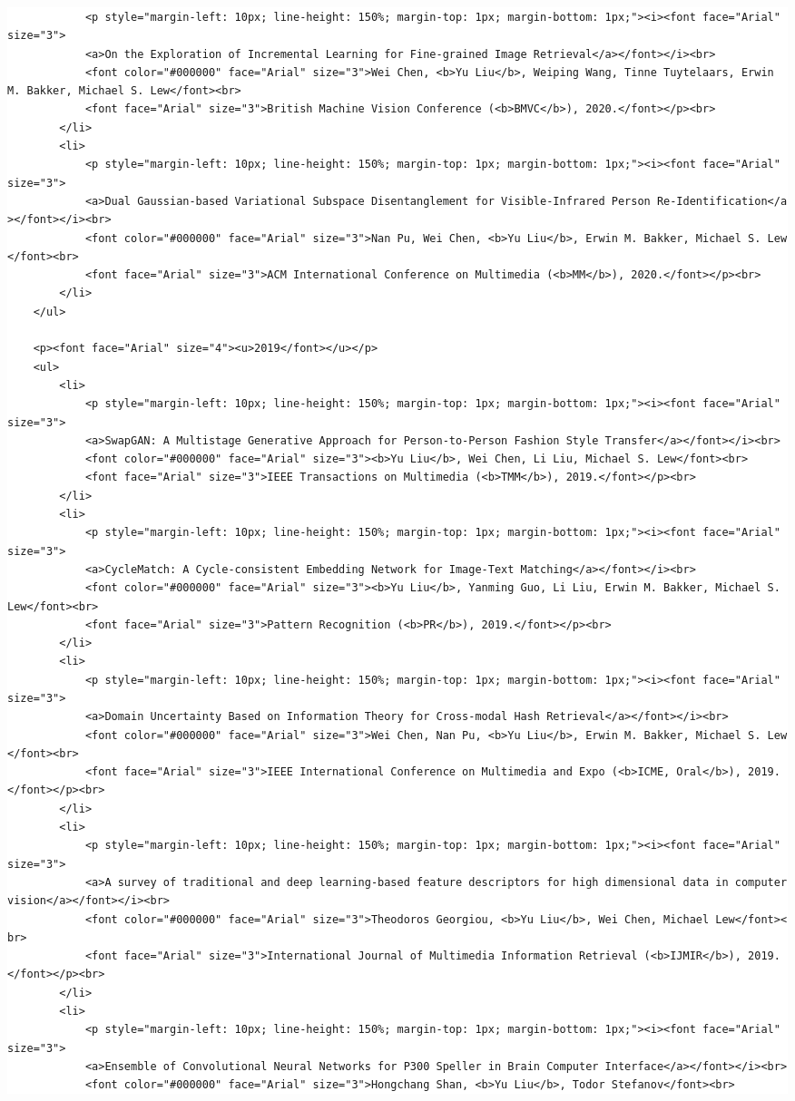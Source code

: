                 <p style="margin-left: 10px; line-height: 150%; margin-top: 1px; margin-bottom: 1px;"><i><font face="Arial" size="3">
                <a>On the Exploration of Incremental Learning for Fine-grained Image Retrieval</a></font></i><br>
                <font color="#000000" face="Arial" size="3">Wei Chen, <b>Yu Liu</b>, Weiping Wang, Tinne Tuytelaars, Erwin M. Bakker, Michael S. Lew</font><br>
                <font face="Arial" size="3">British Machine Vision Conference (<b>BMVC</b>), 2020.</font></p><br>
            </li>
            <li>
                <p style="margin-left: 10px; line-height: 150%; margin-top: 1px; margin-bottom: 1px;"><i><font face="Arial" size="3">
                <a>Dual Gaussian-based Variational Subspace Disentanglement for Visible-Infrared Person Re-Identification</a></font></i><br>
                <font color="#000000" face="Arial" size="3">Nan Pu, Wei Chen, <b>Yu Liu</b>, Erwin M. Bakker, Michael S. Lew</font><br>
                <font face="Arial" size="3">ACM International Conference on Multimedia (<b>MM</b>), 2020.</font></p><br>
            </li>
        </ul>   
        
        <p><font face="Arial" size="4"><u>2019</font></u></p>
        <ul>
            <li>
                <p style="margin-left: 10px; line-height: 150%; margin-top: 1px; margin-bottom: 1px;"><i><font face="Arial" size="3">
                <a>SwapGAN: A Multistage Generative Approach for Person-to-Person Fashion Style Transfer</a></font></i><br>
                <font color="#000000" face="Arial" size="3"><b>Yu Liu</b>, Wei Chen, Li Liu, Michael S. Lew</font><br>
                <font face="Arial" size="3">IEEE Transactions on Multimedia (<b>TMM</b>), 2019.</font></p><br>
            </li>
            <li>
                <p style="margin-left: 10px; line-height: 150%; margin-top: 1px; margin-bottom: 1px;"><i><font face="Arial" size="3">
                <a>CycleMatch: A Cycle-consistent Embedding Network for Image-Text Matching</a></font></i><br>
                <font color="#000000" face="Arial" size="3"><b>Yu Liu</b>, Yanming Guo, Li Liu, Erwin M. Bakker, Michael S. Lew</font><br>
                <font face="Arial" size="3">Pattern Recognition (<b>PR</b>), 2019.</font></p><br>
            </li>
            <li>
                <p style="margin-left: 10px; line-height: 150%; margin-top: 1px; margin-bottom: 1px;"><i><font face="Arial" size="3">
                <a>Domain Uncertainty Based on Information Theory for Cross-modal Hash Retrieval</a></font></i><br>
                <font color="#000000" face="Arial" size="3">Wei Chen, Nan Pu, <b>Yu Liu</b>, Erwin M. Bakker, Michael S. Lew</font><br>
                <font face="Arial" size="3">IEEE International Conference on Multimedia and Expo (<b>ICME, Oral</b>), 2019.</font></p><br>
            </li>
            <li>
                <p style="margin-left: 10px; line-height: 150%; margin-top: 1px; margin-bottom: 1px;"><i><font face="Arial" size="3">
                <a>A survey of traditional and deep learning-based feature descriptors for high dimensional data in computer vision</a></font></i><br>
                <font color="#000000" face="Arial" size="3">Theodoros Georgiou, <b>Yu Liu</b>, Wei Chen, Michael Lew</font><br>
                <font face="Arial" size="3">International Journal of Multimedia Information Retrieval (<b>IJMIR</b>), 2019.</font></p><br>
            </li>
            <li>
                <p style="margin-left: 10px; line-height: 150%; margin-top: 1px; margin-bottom: 1px;"><i><font face="Arial" size="3">
                <a>Ensemble of Convolutional Neural Networks for P300 Speller in Brain Computer Interface</a></font></i><br>
                <font color="#000000" face="Arial" size="3">Hongchang Shan, <b>Yu Liu</b>, Todor Stefanov</font><br>